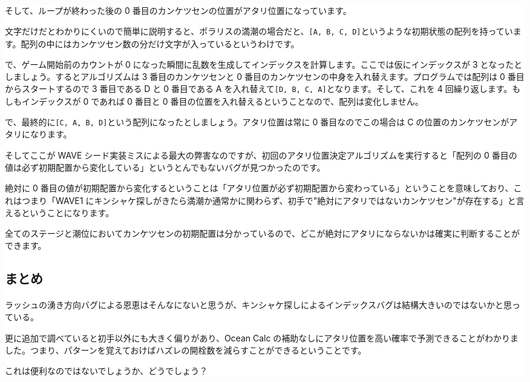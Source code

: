 そして、ループが終わった後の 0 番目のカンケツセンの位置がアタリ位置になっています。

文字だけだとわかりにくいので簡単に説明すると、ポラリスの満潮の場合だと、`[A, B, C, D]`というような初期状態の配列を持っています。配列の中にはカンケツセン数の分だけ文字が入っているというわけです。

で、ゲーム開始前のカウントが 0 になった瞬間に乱数を生成してインデックスを計算します。ここでは仮にインデックスが 3 となったとしましょう。するとアルゴリズムは 3 番目のカンケツセンと 0 番目のカンケツセンの中身を入れ替えます。プログラムでは配列は 0 番目からスタートするので 3 番目である D と 0 番目である A を入れ替えて`[D, B, C, A]`となります。そして、これを 4 回繰り返します。もしもインデックスが 0 であれば 0 番目と 0 番目の位置を入れ替えるということなので、配列は変化しません。

で、最終的に`[C, A, B, D]`という配列になったとしましょう。アタリ位置は常に 0 番目なのでこの場合は C の位置のカンケツセンがアタリになります。

そしてここが WAVE シード実装ミスによる最大の弊害なのですが、初回のアタリ位置決定アルゴリズムを実行すると「配列の 0 番目の値は必ず初期配置から変化している」というとんでもないバグが見つかったのです。

絶対に 0 番目の値が初期配置から変化するということは「アタリ位置が必ず初期配置から変わっている」ということを意味しており、これはつまり「WAVE1 にキンシャケ探しがきたら満潮か通常かに関わらず、初手で"絶対にアタリではないカンケツセン"が存在する」と言えるということになります。

全てのステージと潮位においてカンケツセンの初期配置は分かっているので、どこが絶対にアタリにならないかは確実に判断することができます。

## まとめ

ラッシュの湧き方向バグによる恩恵はそんなにないと思うが、キンシャケ探しによるインデックスバグは結構大きいのではないかと思っている。

更に追加で調べていると初手以外にも大きく偏りがあり、Ocean Calc の補助なしにアタリ位置を高い確率で予測できることがわかりました。つまり、パターンを覚えておけばハズレの開栓数を減らすことができるということです。

これは便利なのではないでしょうか、どうでしょう？
